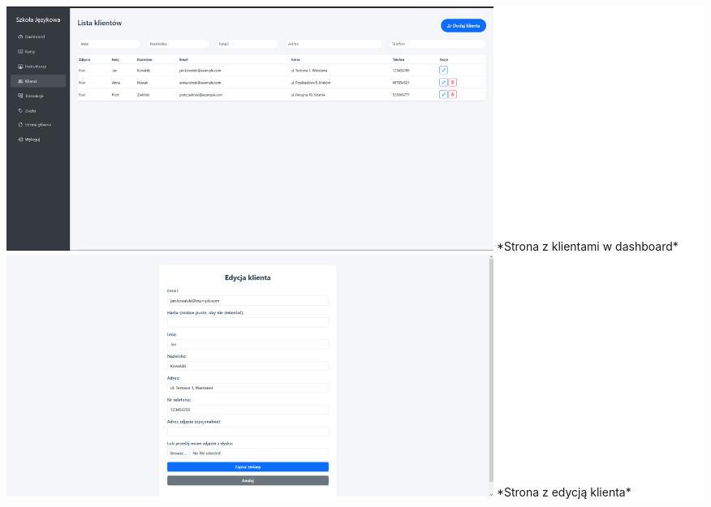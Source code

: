 <img src="./dokumentacja/Klienci.png" alt="Klienci" width="600">
*Strona z klientami w dashboard*

<img src="./dokumentacja/Edytuj-Klient.png" alt="EdytujKlient" width="600">
*Strona z edycją klienta*
